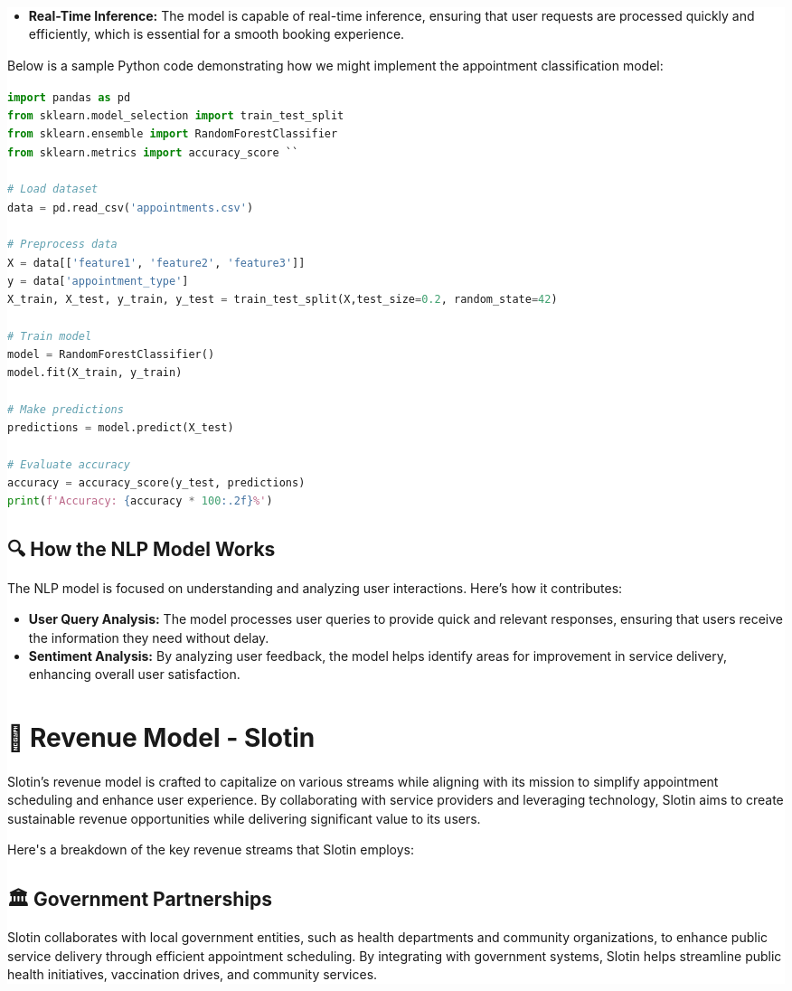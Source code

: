 - **Real-Time Inference:** The model is capable of real-time inference, ensuring that user requests are processed quickly and efficiently, which is essential for a smooth booking experience.

Below is a sample Python code demonstrating how we might implement the appointment classification model:

```python
import pandas as pd
from sklearn.model_selection import train_test_split
from sklearn.ensemble import RandomForestClassifier
from sklearn.metrics import accuracy_score ``
    
# Load dataset
data = pd.read_csv('appointments.csv')
   
# Preprocess data
X = data[['feature1', 'feature2', 'feature3']]
y = data['appointment_type']
X_train, X_test, y_train, y_test = train_test_split(X,test_size=0.2, random_state=42)
 
# Train model
model = RandomForestClassifier()
model.fit(X_train, y_train)
         
# Make predictions
predictions = model.predict(X_test)

# Evaluate accuracy
accuracy = accuracy_score(y_test, predictions)
print(f'Accuracy: {accuracy * 100:.2f}%')
```
## 🔍 How the NLP Model Works
The NLP model is focused on understanding and analyzing user interactions. Here’s how it contributes:
- **User Query Analysis:** The model processes user queries to provide quick and relevant responses, ensuring that users receive the information they need without delay.
- **Sentiment Analysis:** By analyzing user feedback, the model helps identify areas for improvement in service delivery, enhancing overall user satisfaction.
# 💼 Revenue Model - Slotin

Slotin’s revenue model is crafted to capitalize on various streams while aligning with its mission to simplify appointment scheduling and enhance user experience. By collaborating with service providers and leveraging technology, Slotin aims to create sustainable revenue opportunities while delivering significant value to its users.

Here's a breakdown of the key revenue streams that Slotin employs:


## 🏛️ Government Partnerships

Slotin collaborates with local government entities, such as health departments and community organizations, to enhance public service delivery through efficient appointment scheduling. By integrating with government systems, Slotin helps streamline public health initiatives, vaccination drives, and community services.
